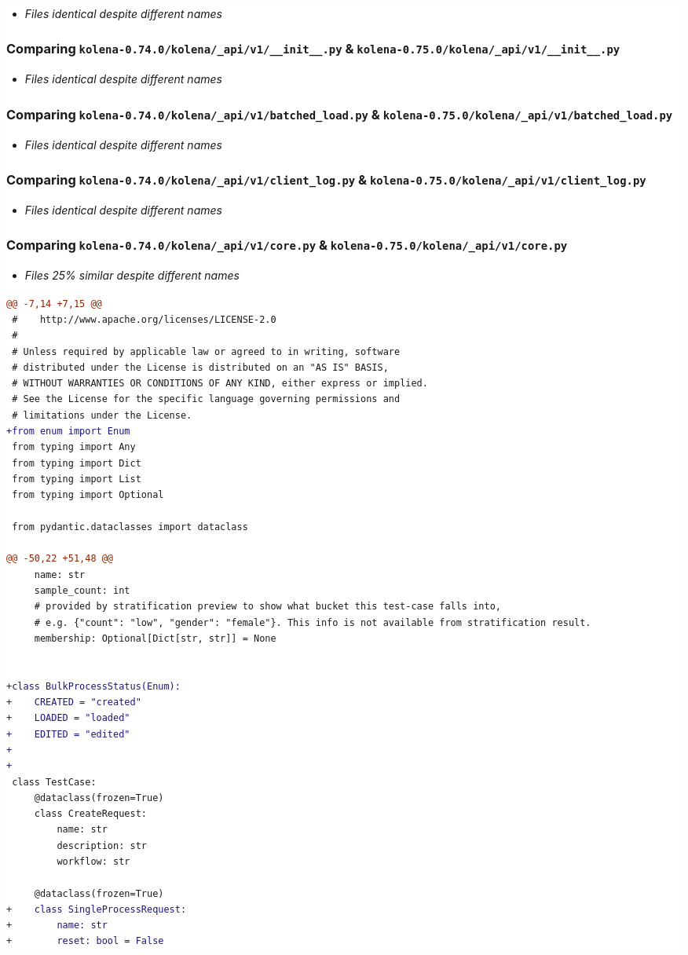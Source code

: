  * *Files identical despite different names*

### Comparing `kolena-0.74.0/kolena/_api/v1/__init__.py` & `kolena-0.75.0/kolena/_api/v1/__init__.py`

 * *Files identical despite different names*

### Comparing `kolena-0.74.0/kolena/_api/v1/batched_load.py` & `kolena-0.75.0/kolena/_api/v1/batched_load.py`

 * *Files identical despite different names*

### Comparing `kolena-0.74.0/kolena/_api/v1/client_log.py` & `kolena-0.75.0/kolena/_api/v1/client_log.py`

 * *Files identical despite different names*

### Comparing `kolena-0.74.0/kolena/_api/v1/core.py` & `kolena-0.75.0/kolena/_api/v1/core.py`

 * *Files 25% similar despite different names*

```diff
@@ -7,14 +7,15 @@
 #    http://www.apache.org/licenses/LICENSE-2.0
 #
 # Unless required by applicable law or agreed to in writing, software
 # distributed under the License is distributed on an "AS IS" BASIS,
 # WITHOUT WARRANTIES OR CONDITIONS OF ANY KIND, either express or implied.
 # See the License for the specific language governing permissions and
 # limitations under the License.
+from enum import Enum
 from typing import Any
 from typing import Dict
 from typing import List
 from typing import Optional
 
 from pydantic.dataclasses import dataclass
 
@@ -50,22 +51,48 @@
     name: str
     sample_count: int
     # provided by stratification preview to show what bucket this test-case falls into,
     # e.g. {"count": "low", "gender": "female"}. This info is not available from stratification result.
     membership: Optional[Dict[str, str]] = None
 
 
+class BulkProcessStatus(Enum):
+    CREATED = "created"
+    LOADED = "loaded"
+    EDITED = "edited"
+
+
 class TestCase:
     @dataclass(frozen=True)
     class CreateRequest:
         name: str
         description: str
         workflow: str
 
     @dataclass(frozen=True)
+    class SingleProcessRequest:
+        name: str
+        reset: bool = False
```